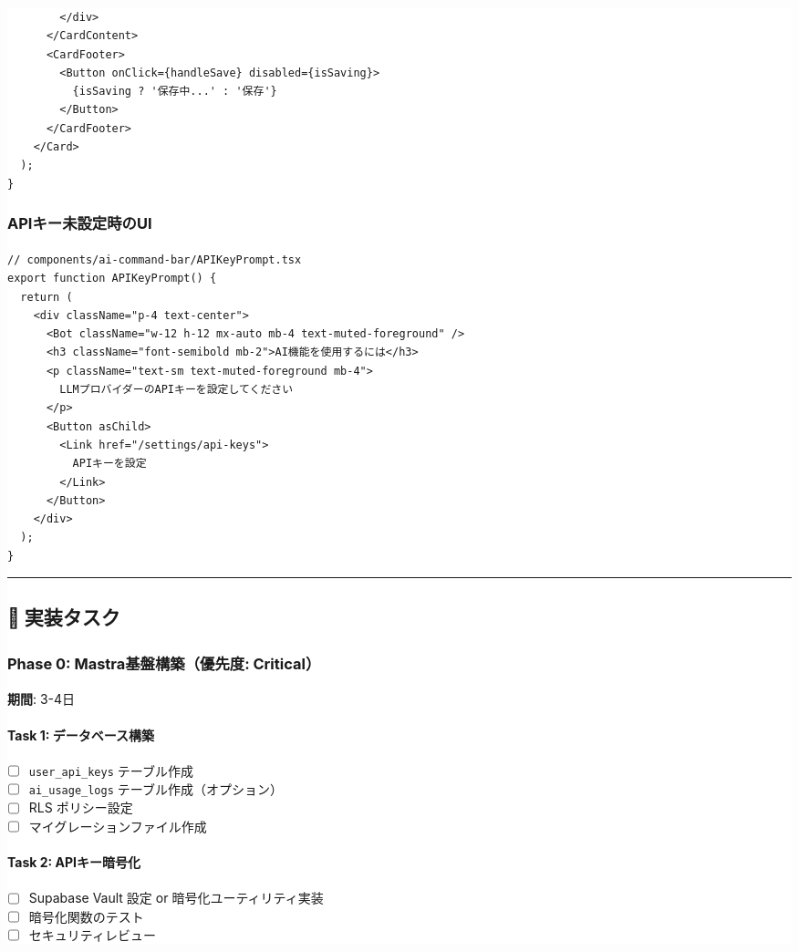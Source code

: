 ```tsx
        </div>
      </CardContent>
      <CardFooter>
        <Button onClick={handleSave} disabled={isSaving}>
          {isSaving ? '保存中...' : '保存'}
        </Button>
      </CardFooter>
    </Card>
  );
}
```

### APIキー未設定時のUI

```tsx
// components/ai-command-bar/APIKeyPrompt.tsx
export function APIKeyPrompt() {
  return (
    <div className="p-4 text-center">
      <Bot className="w-12 h-12 mx-auto mb-4 text-muted-foreground" />
      <h3 className="font-semibold mb-2">AI機能を使用するには</h3>
      <p className="text-sm text-muted-foreground mb-4">
        LLMプロバイダーのAPIキーを設定してください
      </p>
      <Button asChild>
        <Link href="/settings/api-keys">
          APIキーを設定
        </Link>
      </Button>
    </div>
  );
}
```

---

## 🎯 実装タスク

### Phase 0: Mastra基盤構築（優先度: Critical）

**期間**: 3-4日

#### Task 1: データベース構築
- [ ] `user_api_keys` テーブル作成
- [ ] `ai_usage_logs` テーブル作成（オプション）
- [ ] RLS ポリシー設定
- [ ] マイグレーションファイル作成

#### Task 2: APIキー暗号化
- [ ] Supabase Vault 設定 or 暗号化ユーティリティ実装
- [ ] 暗号化関数のテスト
- [ ] セキュリティレビュー
